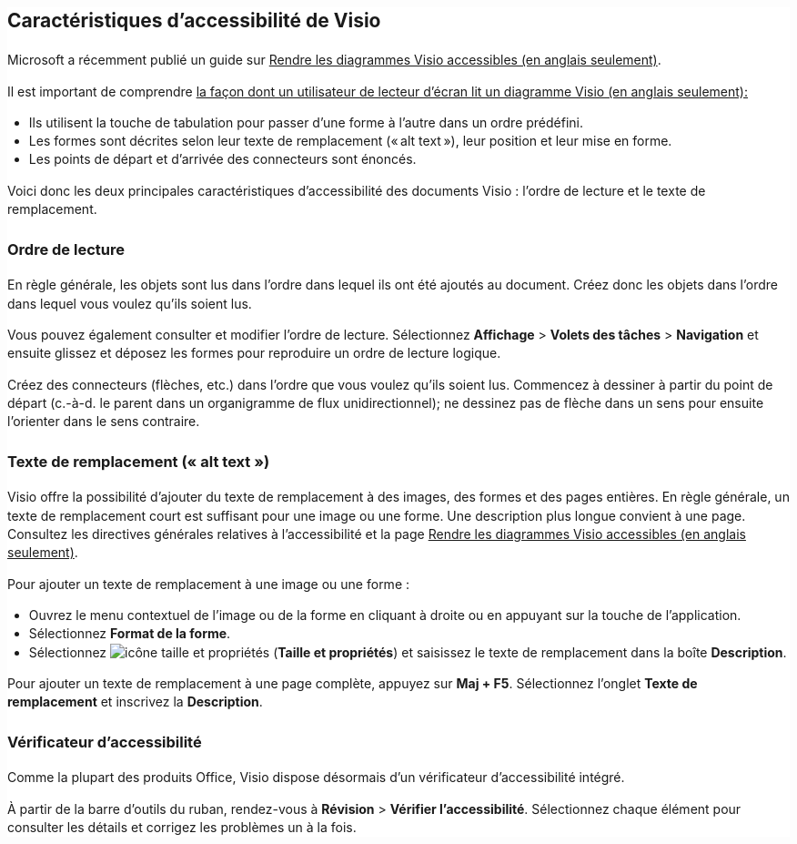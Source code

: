 <h2>Caractéristiques d’accessibilité de Visio</h2>
<p>Microsoft a récemment publié un guide sur <a href="https://support.office.com/en-us/article/make-your-visio-diagram-accessible-e2c847a9-f010-4fef-af65-16e252829d44">Rendre les diagrammes Visio accessibles (en anglais seulement)</a>.</p>
<p>Il est important de comprendre <a href="https://support.office.com/en-us/article/use-a-screen-reader-to-read-visio-diagrams-45ff89fc-fcd8-4c99-bc21-70eb9af29a61">la façon dont un utilisateur de lecteur d’écran
		lit un diagramme Visio&nbsp;(en anglais seulement):</a></p>
<ul>
	<li>Ils utilisent la touche de tabulation pour passer d’une forme à l’autre dans un ordre prédéfini.</li>
	<li>Les formes sont décrites selon leur texte de remplacement («&#8201;alt text&#8201;»), leur position et leur mise en forme.</li>
	<li>Les points de départ et d’arrivée des connecteurs sont énoncés.</li>
</ul>

<p>Voici donc les deux principales caractéristiques d’accessibilité des documents Visio&nbsp;: l’ordre de lecture et le texte de remplacement.</p>

<h3>Ordre de lecture</h3>
<p>En règle générale, les objets sont lus dans l’ordre dans lequel ils ont été ajoutés au document. Créez donc les objets dans l’ordre dans lequel vous voulez qu’ils soient lus.</p>
<p>Vous pouvez également consulter et modifier l’ordre de lecture. Sélectionnez <strong>Affichage</strong> &gt; <strong>Volets des tâches</strong> &gt; <strong>Navigation</strong> et ensuite glissez et déposez les formes pour reproduire un ordre de lecture logique.</p>
<p>Créez des connecteurs (flèches, etc.) dans l’ordre que vous voulez qu’ils soient lus. Commencez à dessiner à partir du point de départ (c.-à-d. le parent dans un organigramme de flux unidirectionnel); ne dessinez pas de flèche dans un sens pour ensuite l’orienter dans le sens contraire.</p>

<h3>Texte de remplacement («&nbsp;alt text&nbsp;»)</h3>
<p>Visio offre la possibilité d’ajouter du texte de remplacement à des images, des formes et des pages entières. En règle générale, un texte de remplacement court est suffisant pour une image ou une forme. Une description plus longue convient à une page. Consultez les directives générales relatives à l’accessibilité et la page <a href="https://support.office.com/en-us/article/make-your-visio-diagram-accessible-e2c847a9-f010-4fef-af65-16e252829d44">Rendre les diagrammes Visio accessibles (en anglais seulement)</a>.</p>
<p>Pour ajouter un texte de remplacement à une image ou une forme&nbsp;:</p>

<ul>
	<li>Ouvrez le menu contextuel de l’image ou de la forme en cliquant à droite ou en appuyant sur la touche de l’application.</li>
	<li>Sélectionnez <strong>Format de la forme</strong>.</li>
	<li>Sélectionnez <img  src="{{ rootPath }}img/fr/office365/visio-365-002.gif" alt="icône taille et propriétés"> (<strong>Taille et propriétés</strong>) et saisissez le texte de remplacement dans la boîte <strong>Description</strong>.</li>
</ul>

<p>Pour ajouter un texte de remplacement à une page complète, appuyez sur <strong>Maj +&nbsp;F5</strong>. Sélectionnez l’onglet <strong>Texte de remplacement</strong> et inscrivez la <strong>Description</strong>.</p>

<h3>Vérificateur d’accessibilité</h3>
<p>Comme la plupart des produits Office, Visio dispose désormais d’un vérificateur d’accessibilité intégré.</p>
<p>À partir de la barre d’outils du ruban, rendez-vous à <strong>Révision</strong> &gt; <strong>Vérifier l’accessibilité</strong>. Sélectionnez chaque élément pour consulter les détails et corrigez les problèmes un à la fois.</p>
